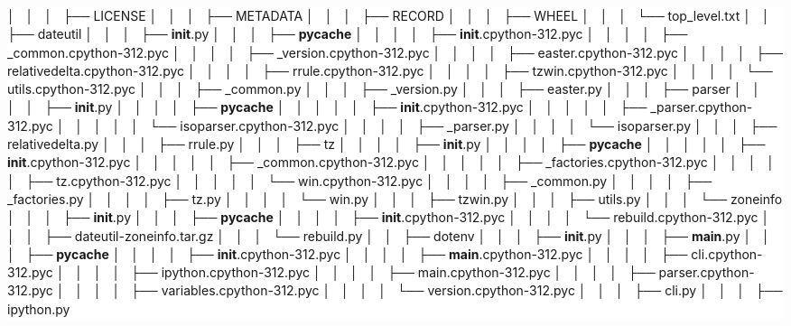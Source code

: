 │   │           │   ├── LICENSE
│   │           │   ├── METADATA
│   │           │   ├── RECORD
│   │           │   ├── WHEEL
│   │           │   └── top_level.txt
│   │           ├── dateutil
│   │           │   ├── __init__.py
│   │           │   ├── __pycache__
│   │           │   │   ├── __init__.cpython-312.pyc
│   │           │   │   ├── _common.cpython-312.pyc
│   │           │   │   ├── _version.cpython-312.pyc
│   │           │   │   ├── easter.cpython-312.pyc
│   │           │   │   ├── relativedelta.cpython-312.pyc
│   │           │   │   ├── rrule.cpython-312.pyc
│   │           │   │   ├── tzwin.cpython-312.pyc
│   │           │   │   └── utils.cpython-312.pyc
│   │           │   ├── _common.py
│   │           │   ├── _version.py
│   │           │   ├── easter.py
│   │           │   ├── parser
│   │           │   │   ├── __init__.py
│   │           │   │   ├── __pycache__
│   │           │   │   │   ├── __init__.cpython-312.pyc
│   │           │   │   │   ├── _parser.cpython-312.pyc
│   │           │   │   │   └── isoparser.cpython-312.pyc
│   │           │   │   ├── _parser.py
│   │           │   │   └── isoparser.py
│   │           │   ├── relativedelta.py
│   │           │   ├── rrule.py
│   │           │   ├── tz
│   │           │   │   ├── __init__.py
│   │           │   │   ├── __pycache__
│   │           │   │   │   ├── __init__.cpython-312.pyc
│   │           │   │   │   ├── _common.cpython-312.pyc
│   │           │   │   │   ├── _factories.cpython-312.pyc
│   │           │   │   │   ├── tz.cpython-312.pyc
│   │           │   │   │   └── win.cpython-312.pyc
│   │           │   │   ├── _common.py
│   │           │   │   ├── _factories.py
│   │           │   │   ├── tz.py
│   │           │   │   └── win.py
│   │           │   ├── tzwin.py
│   │           │   ├── utils.py
│   │           │   └── zoneinfo
│   │           │       ├── __init__.py
│   │           │       ├── __pycache__
│   │           │       │   ├── __init__.cpython-312.pyc
│   │           │       │   └── rebuild.cpython-312.pyc
│   │           │       ├── dateutil-zoneinfo.tar.gz
│   │           │       └── rebuild.py
│   │           ├── dotenv
│   │           │   ├── __init__.py
│   │           │   ├── __main__.py
│   │           │   ├── __pycache__
│   │           │   │   ├── __init__.cpython-312.pyc
│   │           │   │   ├── __main__.cpython-312.pyc
│   │           │   │   ├── cli.cpython-312.pyc
│   │           │   │   ├── ipython.cpython-312.pyc
│   │           │   │   ├── main.cpython-312.pyc
│   │           │   │   ├── parser.cpython-312.pyc
│   │           │   │   ├── variables.cpython-312.pyc
│   │           │   │   └── version.cpython-312.pyc
│   │           │   ├── cli.py
│   │           │   ├── ipython.py
